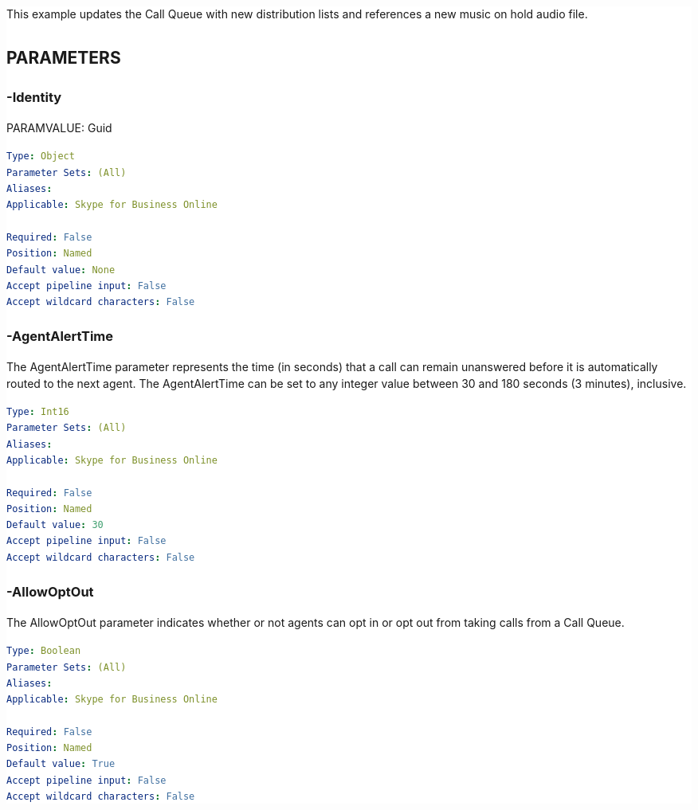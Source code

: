 This example updates the Call Queue with new distribution lists and references a new music on hold audio file.


## PARAMETERS

### -Identity
PARAMVALUE: Guid

```yaml
Type: Object
Parameter Sets: (All)
Aliases: 
Applicable: Skype for Business Online

Required: False
Position: Named
Default value: None
Accept pipeline input: False
Accept wildcard characters: False
```

### -AgentAlertTime
The AgentAlertTime parameter represents the time (in seconds) that a call can remain unanswered before it is automatically routed to the next agent. The AgentAlertTime can be set to any integer value between 30 and 180 seconds (3 minutes), inclusive.

```yaml
Type: Int16
Parameter Sets: (All)
Aliases: 
Applicable: Skype for Business Online

Required: False
Position: Named
Default value: 30
Accept pipeline input: False
Accept wildcard characters: False
```

### -AllowOptOut
The AllowOptOut parameter indicates whether or not agents can opt in or opt out from taking calls from a Call Queue.

```yaml
Type: Boolean
Parameter Sets: (All)
Aliases: 
Applicable: Skype for Business Online

Required: False
Position: Named
Default value: True
Accept pipeline input: False
Accept wildcard characters: False
```
